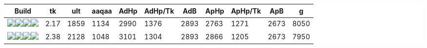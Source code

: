 



 Build |tk|ult|aaqaa|AdHp|AdHp/Tk|AdB|ApHp|ApHp/Tk|ApB|g
-|-|-|-|-|-|-|-|-|-|-
![](/item/6672.png)![](/item/3153.png)![](/item/1055.png)![](/item/1038.png)|2.17|1859|1134|2990|1376|2893|2763|1271|2673|8050
![](/item/6672.png)![](/item/3072.png)![](/item/1055.png)![](/item/1038.png)|2.38|2128|1048|3101|1304|2893|2866|1205|2673|7950
